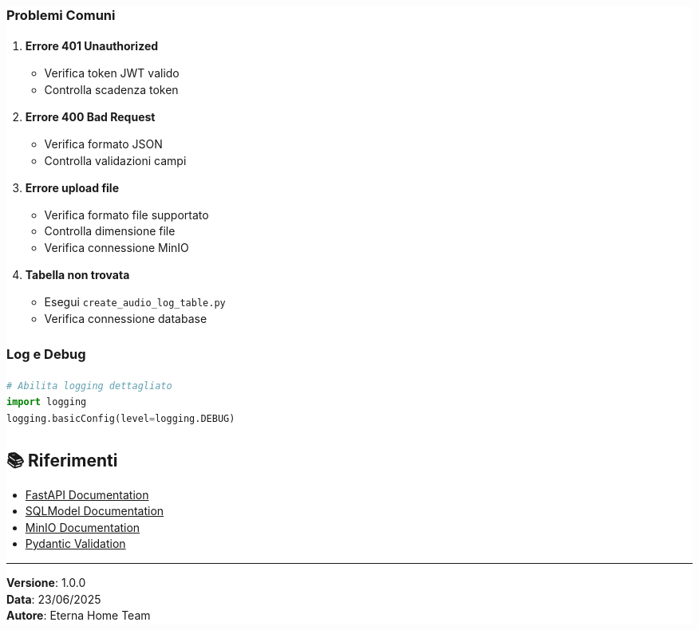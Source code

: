 ### Problemi Comuni

1. **Errore 401 Unauthorized**
   - Verifica token JWT valido
   - Controlla scadenza token

2. **Errore 400 Bad Request**
   - Verifica formato JSON
   - Controlla validazioni campi

3. **Errore upload file**
   - Verifica formato file supportato
   - Controlla dimensione file
   - Verifica connessione MinIO

4. **Tabella non trovata**
   - Esegui `create_audio_log_table.py`
   - Verifica connessione database

### Log e Debug
```python
# Abilita logging dettagliato
import logging
logging.basicConfig(level=logging.DEBUG)
```

## 📚 Riferimenti

- [FastAPI Documentation](https://fastapi.tiangolo.com/)
- [SQLModel Documentation](https://sqlmodel.tiangolo.com/)
- [MinIO Documentation](https://docs.min.io/)
- [Pydantic Validation](https://pydantic-docs.helpmanual.io/)

---

**Versione**: 1.0.0  
**Data**: 23/06/2025  
**Autore**: Eterna Home Team 